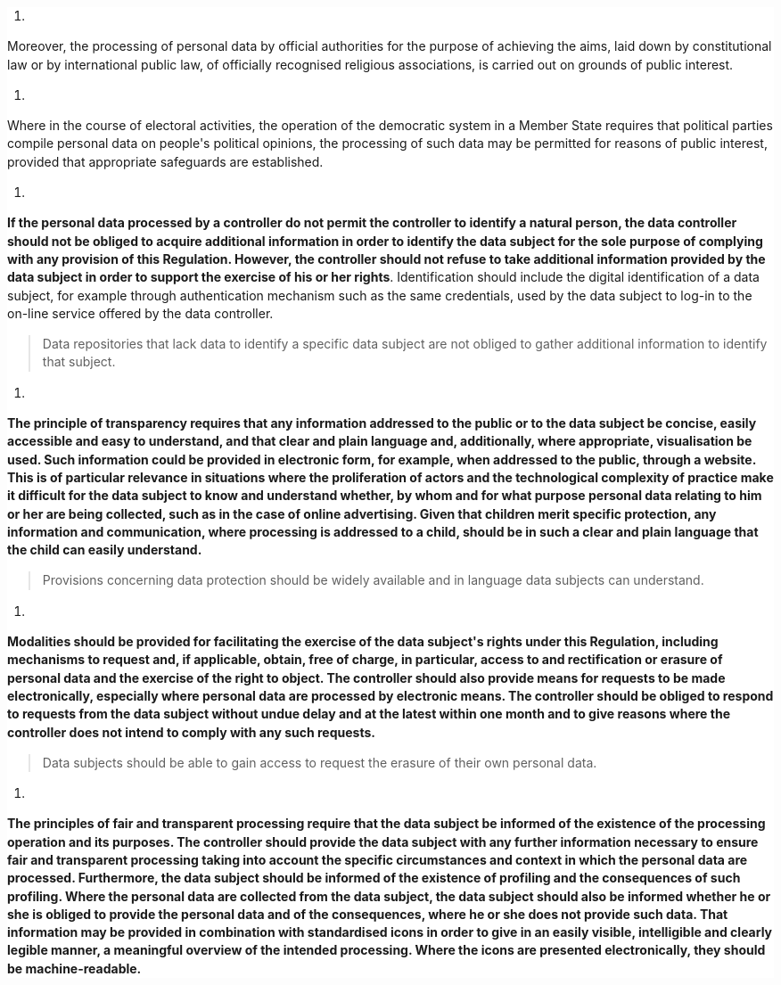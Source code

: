 1.  

Moreover, the processing of personal data by official authorities for the purpose of achieving the aims, laid down by constitutional law or by international public law, of officially recognised religious associations, is carried out on grounds of public interest.

1.  

Where in the course of electoral activities, the operation of the democratic system in a Member State requires that political parties compile personal data on people's political opinions, the processing of such data may be permitted for reasons of public interest, provided that appropriate safeguards are established.

1.  

**If the personal data processed by a controller do not permit the controller to identify a natural person, the data controller should not be obliged to acquire additional information in order to identify the data subject for the sole purpose of complying with any provision of this Regulation. However, the controller should not refuse to take additional information provided by the data subject in order to support the exercise of his or her rights**. Identification should include the digital identification of a data subject, for example through authentication mechanism such as the same credentials, used by the data subject to log-in to the on-line service offered by the data controller.

> Data repositories that lack data to identify a specific data subject are not obliged to gather additional information to identify that subject.

1.  

**The principle of transparency requires that any information addressed to the public or to the data subject be concise, easily accessible and easy to understand, and that clear and plain language and, additionally, where appropriate, visualisation be used. Such information could be provided in electronic form, for example, when addressed to the public, through a website. This is of particular relevance in situations where the proliferation of actors and the technological complexity of practice make it difficult for the data subject to know and understand whether, by whom and for what purpose personal data relating to him or her are being collected, such as in the case of online advertising. Given that children merit specific protection, any information and communication, where processing is addressed to a child, should be in such a clear and plain language that the child can easily understand.**

> Provisions concerning data protection should be widely available and in language data subjects can understand.

1.  

**Modalities should be provided for facilitating the exercise of the data subject's rights under this Regulation, including mechanisms to request and, if applicable, obtain, free of charge, in particular, access to and rectification or erasure of personal data and the exercise of the right to object. The controller should also provide means for requests to be made electronically, especially where personal data are processed by electronic means. The controller should be obliged to respond to requests from the data subject without undue delay and at the latest within one month and to give reasons where the controller does not intend to comply with any such requests.**

> Data subjects should be able to gain access to request the erasure of their own personal data.

1.  

**The principles of fair and transparent processing require that the data subject be informed of the existence of the processing operation and its purposes. The controller should provide the data subject with any further information necessary to ensure fair and transparent processing taking into account the specific circumstances and context in which the personal data are processed. Furthermore, the data subject should be informed of the existence of profiling and the consequences of such profiling. Where the personal data are collected from the data subject, the data subject should also be informed whether he or she is obliged to provide the personal data and of the consequences, where he or she does not provide such data. That information may be provided in combination with standardised icons in order to give in an easily visible, intelligible and clearly legible manner, a meaningful overview of the intended processing. Where the icons are presented electronically, they should be machine-readable.**
